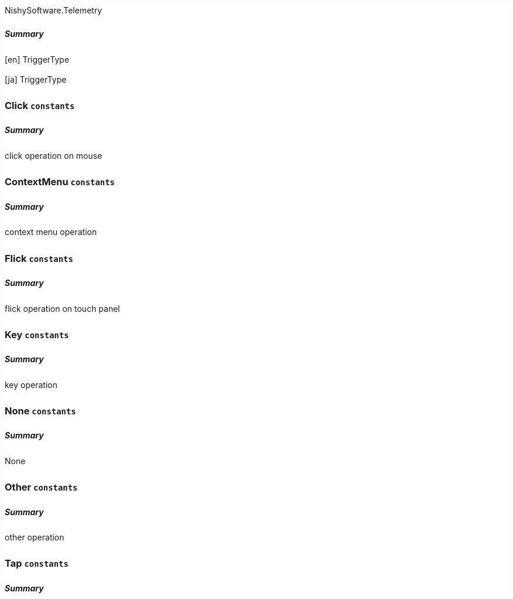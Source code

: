 NishySoftware.Telemetry

##### Summary

[en] TriggerType

[ja] TriggerType

<a name='F-NishySoftware-Telemetry-TriggerType-Click'></a>
### Click `constants`

##### Summary

click operation on mouse

<a name='F-NishySoftware-Telemetry-TriggerType-ContextMenu'></a>
### ContextMenu `constants`

##### Summary

context menu operation

<a name='F-NishySoftware-Telemetry-TriggerType-Flick'></a>
### Flick `constants`

##### Summary

flick operation on touch panel

<a name='F-NishySoftware-Telemetry-TriggerType-Key'></a>
### Key `constants`

##### Summary

key operation

<a name='F-NishySoftware-Telemetry-TriggerType-None'></a>
### None `constants`

##### Summary

None

<a name='F-NishySoftware-Telemetry-TriggerType-Other'></a>
### Other `constants`

##### Summary

other operation

<a name='F-NishySoftware-Telemetry-TriggerType-Tap'></a>
### Tap `constants`

##### Summary
